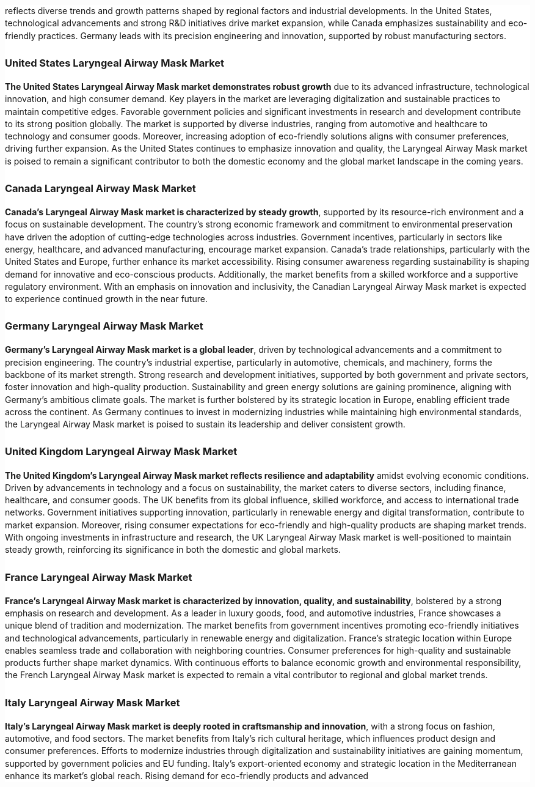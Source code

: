 reflects diverse trends and growth patterns shaped by regional factors and industrial developments. In the United States, technological advancements and strong R&amp;D initiatives drive market expansion, while Canada emphasizes sustainability and eco-friendly practices. Germany leads with its precision engineering and innovation, supported by robust manufacturing sectors.</span></em></p></blockquote><h3><strong>United States Laryngeal Airway Mask Market</strong></h3><p><strong>The United States Laryngeal Airway Mask market demonstrates robust growth</strong> due to its advanced infrastructure, technological innovation, and high consumer demand. Key players in the market are leveraging digitalization and sustainable practices to maintain competitive edges. Favorable government policies and significant investments in research and development contribute to its strong position globally. The market is supported by diverse industries, ranging from automotive and healthcare to technology and consumer goods. Moreover, increasing adoption of eco-friendly solutions aligns with consumer preferences, driving further expansion. As the United States continues to emphasize innovation and quality, the Laryngeal Airway Mask market is poised to remain a significant contributor to both the domestic economy and the global market landscape in the coming years.</p><h3><strong>Canada Laryngeal Airway Mask Market</strong></h3><p><strong>Canada&rsquo;s Laryngeal Airway Mask market is characterized by steady growth</strong>, supported by its resource-rich environment and a focus on sustainable development. The country&rsquo;s strong economic framework and commitment to environmental preservation have driven the adoption of cutting-edge technologies across industries. Government incentives, particularly in sectors like energy, healthcare, and advanced manufacturing, encourage market expansion. Canada&rsquo;s trade relationships, particularly with the United States and Europe, further enhance its market accessibility. Rising consumer awareness regarding sustainability is shaping demand for innovative and eco-conscious products. Additionally, the market benefits from a skilled workforce and a supportive regulatory environment. With an emphasis on innovation and inclusivity, the Canadian Laryngeal Airway Mask market is expected to experience continued growth in the near future.</p><h3><strong>Germany Laryngeal Airway Mask Market</strong></h3><p><strong>Germany&rsquo;s Laryngeal Airway Mask market is a global leader</strong>, driven by technological advancements and a commitment to precision engineering. The country&rsquo;s industrial expertise, particularly in automotive, chemicals, and machinery, forms the backbone of its market strength. Strong research and development initiatives, supported by both government and private sectors, foster innovation and high-quality production. Sustainability and green energy solutions are gaining prominence, aligning with Germany&rsquo;s ambitious climate goals. The market is further bolstered by its strategic location in Europe, enabling efficient trade across the continent. As Germany continues to invest in modernizing industries while maintaining high environmental standards, the Laryngeal Airway Mask market is poised to sustain its leadership and deliver consistent growth.</p><h3><strong>United Kingdom Laryngeal Airway Mask Market</strong></h3><p><strong>The United Kingdom&rsquo;s Laryngeal Airway Mask market reflects resilience and adaptability</strong> amidst evolving economic conditions. Driven by advancements in technology and a focus on sustainability, the market caters to diverse sectors, including finance, healthcare, and consumer goods. The UK benefits from its global influence, skilled workforce, and access to international trade networks. Government initiatives supporting innovation, particularly in renewable energy and digital transformation, contribute to market expansion. Moreover, rising consumer expectations for eco-friendly and high-quality products are shaping market trends. With ongoing investments in infrastructure and research, the UK Laryngeal Airway Mask market is well-positioned to maintain steady growth, reinforcing its significance in both the domestic and global markets.</p><h3><strong>France Laryngeal Airway Mask Market</strong></h3><p><strong>France&rsquo;s Laryngeal Airway Mask market is characterized by innovation, quality, and sustainability</strong>, bolstered by a strong emphasis on research and development. As a leader in luxury goods, food, and automotive industries, France showcases a unique blend of tradition and modernization. The market benefits from government incentives promoting eco-friendly initiatives and technological advancements, particularly in renewable energy and digitalization. France&rsquo;s strategic location within Europe enables seamless trade and collaboration with neighboring countries. Consumer preferences for high-quality and sustainable products further shape market dynamics. With continuous efforts to balance economic growth and environmental responsibility, the French Laryngeal Airway Mask market is expected to remain a vital contributor to regional and global market trends.</p><h3><strong>Italy Laryngeal Airway Mask Market</strong></h3><p><strong>Italy&rsquo;s Laryngeal Airway Mask market is deeply rooted in craftsmanship and innovation</strong>, with a strong focus on fashion, automotive, and food sectors. The market benefits from Italy&rsquo;s rich cultural heritage, which influences product design and consumer preferences. Efforts to modernize industries through digitalization and sustainability initiatives are gaining momentum, supported by government policies and EU funding. Italy&rsquo;s export-oriented economy and strategic location in the Mediterranean enhance its market&rsquo;s global reach. Rising demand for eco-friendly products and advanced